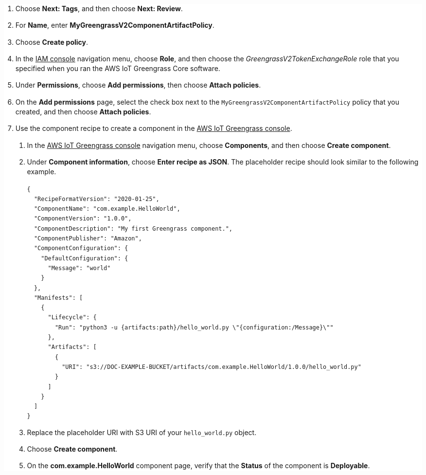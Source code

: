    1. Choose **Next: Tags**, and then choose **Next: Review**\.

   1. For **Name**, enter **MyGreengrassV2ComponentArtifactPolicy**\.

   1. Choose **Create policy**\.

   1. In the [IAM console](https://console.aws.amazon.com/iam) navigation menu, choose **Role**, and then choose the *GreengrassV2TokenExchangeRole* role that you specified when you ran the AWS IoT Greengrass Core software\.

   1. Under **Permissions**, choose **Add permissions**, then choose **Attach policies**\.

   1. On the **Add permissions** page, select the check box next to the `MyGreengrassV2ComponentArtifactPolicy` policy that you created, and then choose **Attach policies**\.

1. Use the component recipe to create a component in the [AWS IoT Greengrass console](https://console.aws.amazon.com/greengrass)\.

   1. In the [AWS IoT Greengrass console](https://console.aws.amazon.com/greengrass) navigation menu, choose **Components**, and then choose **Create component**\.

   1. Under **Component information**, choose **Enter recipe as JSON**\. The placeholder recipe should look similar to the following example\. 

      ```
      {
        "RecipeFormatVersion": "2020-01-25",
        "ComponentName": "com.example.HelloWorld",
        "ComponentVersion": "1.0.0",
        "ComponentDescription": "My first Greengrass component.",
        "ComponentPublisher": "Amazon",
        "ComponentConfiguration": {
          "DefaultConfiguration": {
            "Message": "world"
          }
        },
        "Manifests": [
          {
            "Lifecycle": {
              "Run": "python3 -u {artifacts:path}/hello_world.py \"{configuration:/Message}\""
            },
            "Artifacts": [
              {
                "URI": "s3://DOC-EXAMPLE-BUCKET/artifacts/com.example.HelloWorld/1.0.0/hello_world.py"
              }
            ]
          }
        ]
      }
      ```

   1. Replace the placeholder URI with S3 URI of your `hello_world.py` object\. 

   1. Choose **Create component**\. 

   1. On the **com\.example\.HelloWorld** component page, verify that the **Status** of the component is **Deployable**\.
